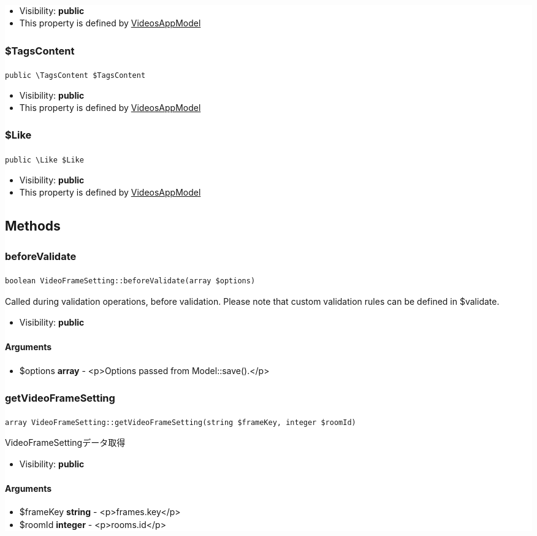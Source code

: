 


* Visibility: **public**
* This property is defined by [VideosAppModel](VideosAppModel.md)


### $TagsContent

    public \TagsContent $TagsContent





* Visibility: **public**
* This property is defined by [VideosAppModel](VideosAppModel.md)


### $Like

    public \Like $Like





* Visibility: **public**
* This property is defined by [VideosAppModel](VideosAppModel.md)


Methods
-------


### beforeValidate

    boolean VideoFrameSetting::beforeValidate(array $options)

Called during validation operations, before validation. Please note that custom
validation rules can be defined in $validate.



* Visibility: **public**


#### Arguments
* $options **array** - &lt;p&gt;Options passed from Model::save().&lt;/p&gt;



### getVideoFrameSetting

    array VideoFrameSetting::getVideoFrameSetting(string $frameKey, integer $roomId)

VideoFrameSettingデータ取得



* Visibility: **public**


#### Arguments
* $frameKey **string** - &lt;p&gt;frames.key&lt;/p&gt;
* $roomId **integer** - &lt;p&gt;rooms.id&lt;/p&gt;
